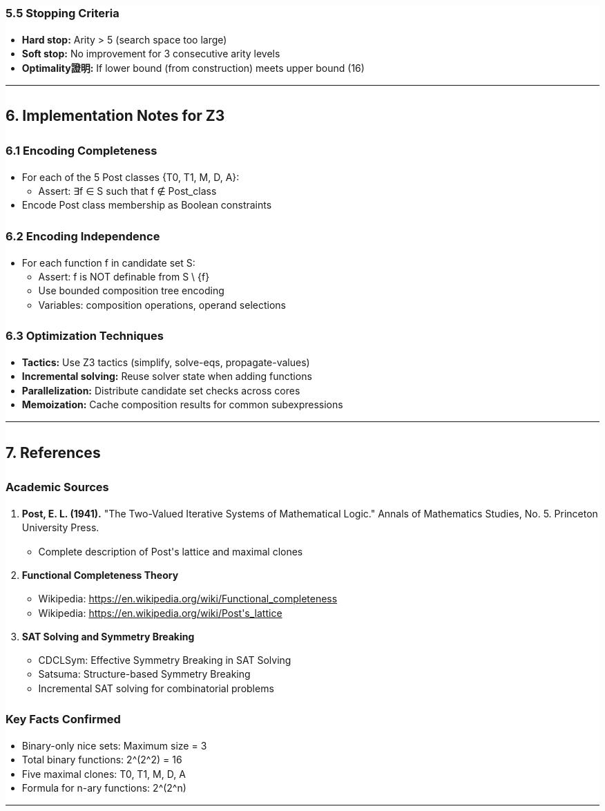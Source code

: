 ### 5.5 Stopping Criteria
- **Hard stop:** Arity > 5 (search space too large)
- **Soft stop:** No improvement for 3 consecutive arity levels
- **Optimality證明:** If lower bound (from construction) meets upper bound (16)

---

## 6. Implementation Notes for Z3

### 6.1 Encoding Completeness
- For each of the 5 Post classes {T0, T1, M, D, A}:
  - Assert: ∃f ∈ S such that f ∉ Post_class
- Encode Post class membership as Boolean constraints

### 6.2 Encoding Independence
- For each function f in candidate set S:
  - Assert: f is NOT definable from S \ {f}
  - Use bounded composition tree encoding
  - Variables: composition operations, operand selections

### 6.3 Optimization Techniques
- **Tactics:** Use Z3 tactics (simplify, solve-eqs, propagate-values)
- **Incremental solving:** Reuse solver state when adding functions
- **Parallelization:** Distribute candidate set checks across cores
- **Memoization:** Cache composition results for common subexpressions

---

## 7. References

### Academic Sources
1. **Post, E. L. (1941).** "The Two-Valued Iterative Systems of Mathematical Logic." Annals of Mathematics Studies, No. 5. Princeton University Press.
   - Complete description of Post's lattice and maximal clones

2. **Functional Completeness Theory**
   - Wikipedia: https://en.wikipedia.org/wiki/Functional_completeness
   - Wikipedia: https://en.wikipedia.org/wiki/Post's_lattice

3. **SAT Solving and Symmetry Breaking**
   - CDCLSym: Effective Symmetry Breaking in SAT Solving
   - Satsuma: Structure-based Symmetry Breaking
   - Incremental SAT solving for combinatorial problems

### Key Facts Confirmed
- Binary-only nice sets: Maximum size = 3
- Total binary functions: 2^(2^2) = 16
- Five maximal clones: T0, T1, M, D, A
- Formula for n-ary functions: 2^(2^n)

---